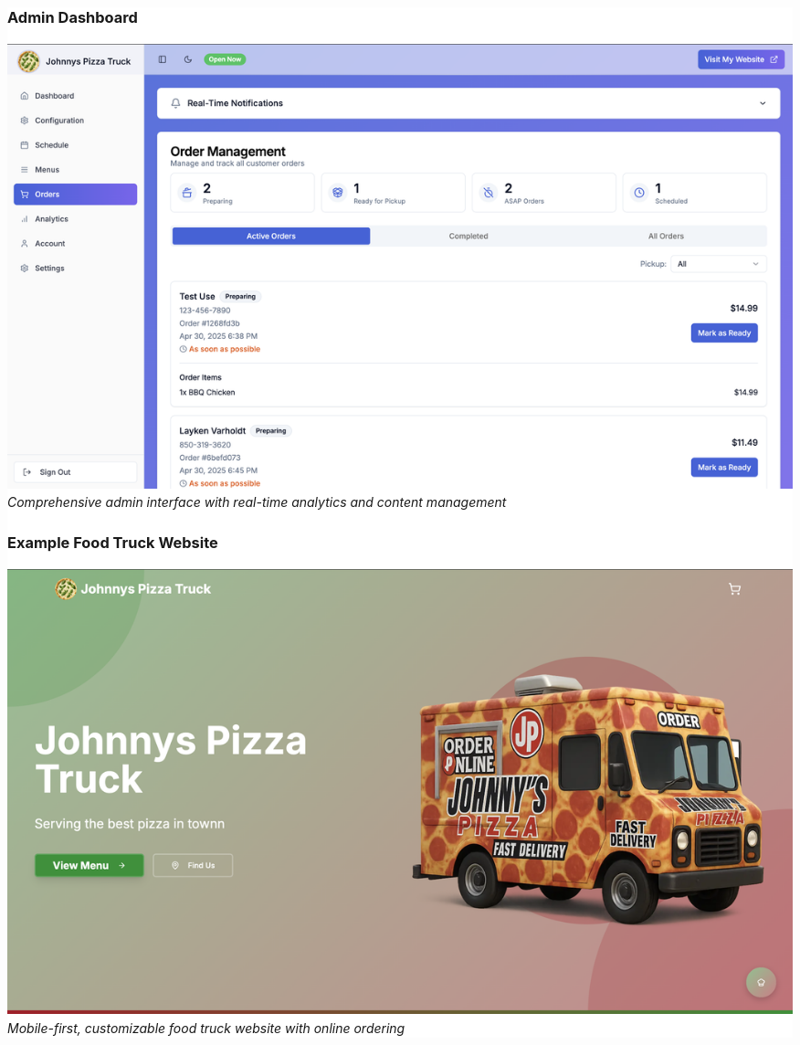 ### Admin Dashboard
![Admin Dashboard Screenshot](/public/images/orderScreen.png)
*Comprehensive admin interface with real-time analytics and content management*

### Example Food Truck Website
![Template Website Screenshot](/public/images/demoLanding.png)
*Mobile-first, customizable food truck website with online ordering*
